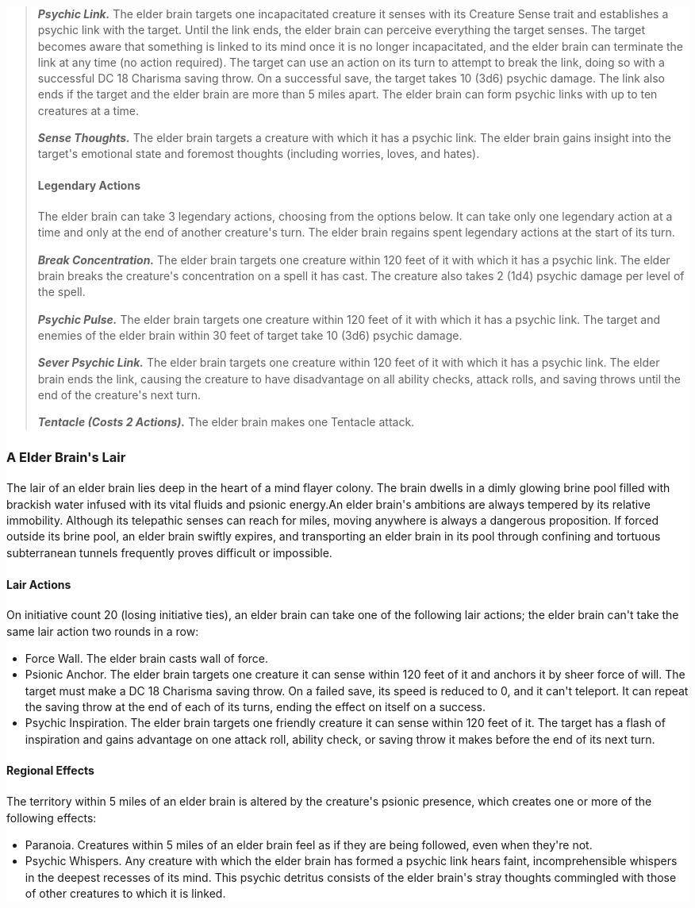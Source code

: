 >***Psychic Link.*** The elder brain targets one incapacitated creature it senses with its Creature Sense trait and establishes a psychic link with the target. Until the link ends, the elder brain can perceive everything the target senses. The target becomes aware that something is linked to its mind once it is no longer incapacitated, and the elder brain can terminate the link at any time (no action required). The target can use an action on its turn to attempt to break the link, doing so with a successful DC 18 Charisma saving throw. On a successful save, the target takes 10 (3d6) psychic damage. The link also ends if the target and the elder brain are more than 5 miles apart. The elder brain can form psychic links with up to ten creatures at a time.
>
>***Sense Thoughts.*** The elder brain targets a creature with which it has a psychic link. The elder brain gains insight into the target's emotional state and foremost thoughts (including worries, loves, and hates).
>
>#### Legendary Actions
>The elder brain can take 3 legendary actions, choosing from the options below. It can take only one legendary action at a time and only at the end of another creature's turn. The elder brain regains spent legendary actions at the start of its turn.
>
>***Break Concentration.*** The elder brain targets one creature within 120 feet of it with which it has a psychic link. The elder brain breaks the creature's concentration on a spell it has cast. The creature also takes 2 (1d4) psychic damage per level of the spell.
>
>***Psychic Pulse.*** The elder brain targets one creature within 120 feet of it with which it has a psychic link. The target and enemies of the elder brain within 30 feet of target take 10 (3d6) psychic damage.
>
>***Sever Psychic Link.*** The elder brain targets one creature within 120 feet of it with which it has a psychic link. The elder brain ends the link, causing the creature to have disadvantage on all ability checks, attack rolls, and saving throws until the end of the creature's next turn.
>
>***Tentacle (Costs 2 Actions).*** The elder brain makes one Tentacle attack.
>

### A Elder Brain's Lair
The lair of an elder brain lies deep in the heart of a mind flayer colony. The brain dwells in a dimly glowing brine pool filled with brackish water infused with its vital fluids and psionic energy.An elder brain's ambitions are always tempered by its relative immobility. Although its telepathic senses can reach for miles, moving anywhere is always a dangerous proposition. If forced outside its brine pool, an elder brain swiftly expires, and transporting an elder brain in its pool through confining and tortuous subterranean tunnels frequently proves difficult or impossible.

#### Lair Actions
On initiative count 20 (losing initiative ties), an elder brain can take one of the following lair actions; the elder brain can't take the same lair action two rounds in a row:
* Force Wall. The elder brain casts wall of force.
* Psionic Anchor. The elder brain targets one creature it can sense within 120 feet of it and anchors it by sheer force of will. The target must make a DC 18 Charisma saving throw. On a failed save, its speed is reduced to 0, and it can't teleport. It can repeat the saving throw at the end of each of its turns, ending the effect on itself on a success.
* Psychic Inspiration. The elder brain targets one friendly creature it can sense within 120 feet of it. The target has a flash of inspiration and gains advantage on one attack roll, ability check, or saving throw it makes before the end of its next turn.
#### Regional Effects
The territory within 5 miles of an elder brain is altered by the creature's psionic presence, which creates one or more of the following effects:
* Paranoia. Creatures within 5 miles of an elder brain feel as if they are being followed, even when they're not.
* Psychic Whispers. Any creature with which the elder brain has formed a psychic link hears faint, incomprehensible whispers in the deepest recesses of its mind. This psychic detritus consists of the elder brain's stray thoughts commingled with those of other creatures to which it is linked.